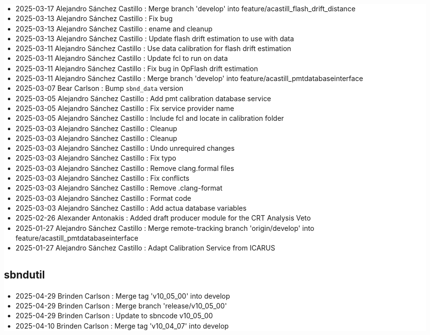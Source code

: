 * 2025-03-17  Alejandro Sánchez Castillo : Merge branch 'develop' into feature/acastill_flash_drift_distance
* 2025-03-13  Alejandro Sánchez Castillo : Fix bug
* 2025-03-13  Alejandro Sánchez Castillo : ename and cleanup
* 2025-03-13  Alejandro Sánchez Castillo : Update flash drift estimation to use with data
* 2025-03-11  Alejandro Sánchez Castillo : Use data calibration for flash drift estimation
* 2025-03-11  Alejandro Sánchez Castillo : Update fcl to run on data
* 2025-03-11  Alejandro Sánchez Castillo : Fix bug in OpFlash drift estimation
* 2025-03-11  Alejandro Sánchez Castillo : Merge branch 'develop' into feature/acastill_pmtdatabaseinterface
* 2025-03-07  Bear Carlson : Bump `sbnd_data` version
* 2025-03-05  Alejandro Sánchez Castillo : Add pmt calibration database service
* 2025-03-05  Alejandro Sánchez Castillo : Fix service provider name
* 2025-03-05  Alejandro Sánchez Castillo : Include fcl and locate in calibration folder
* 2025-03-03  Alejandro Sánchez Castillo : Cleanup
* 2025-03-03  Alejandro Sánchez Castillo : Cleanup
* 2025-03-03  Alejandro Sánchez Castillo : Undo unrequired changes
* 2025-03-03  Alejandro Sánchez Castillo : Fix typo
* 2025-03-03  Alejandro Sánchez Castillo : Remove clang.formal files
* 2025-03-03  Alejandro Sánchez Castillo : Fix conflicts
* 2025-03-03  Alejandro Sánchez Castillo : Remove .clang-format
* 2025-03-03  Alejandro Sánchez Castillo : Format code
* 2025-03-03  Alejandro Sánchez Castillo : Add actua database variables
* 2025-02-26  Alexander Antonakis : Added draft producer module for the CRT Analysis Veto
* 2025-01-27  Alejandro Sánchez Castillo : Merge remote-tracking branch 'origin/develop' into feature/acastill_pmtdatabaseinterface
* 2025-01-27  Alejandro Sánchez Castillo : Adapt Calibration Service from ICARUS

sbndutil 
---------------------------------------------------

* 2025-04-29  Brinden Carlson : Merge tag 'v10_05_00' into develop
* 2025-04-29  Brinden Carlson : Merge branch 'release/v10_05_00'
* 2025-04-29  Brinden Carlson : Update to sbncode v10_05_00
* 2025-04-10  Brinden Carlson : Merge tag 'v10_04_07' into develop
